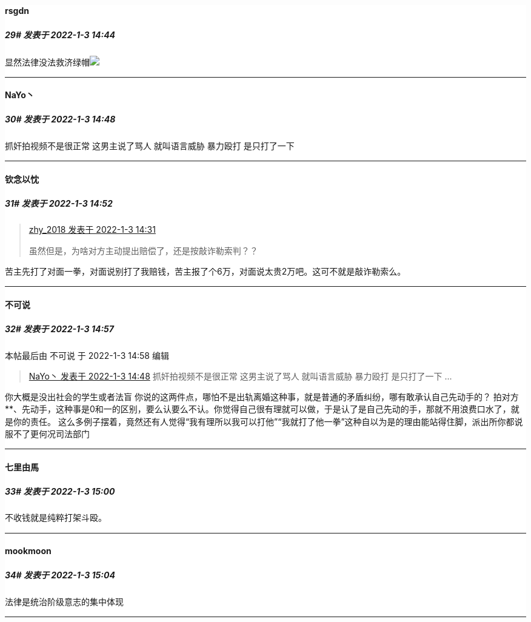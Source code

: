 ####  rsgdn  
##### 29#       发表于 2022-1-3 14:44

显然法律没法救济绿帽<img src="https://static.saraba1st.com/image/smiley/face2017/067.png" referrerpolicy="no-referrer">

*****

####  NaYo丶  
##### 30#       发表于 2022-1-3 14:48

抓奸拍视频不是很正常 这男主说了骂人 就叫语言威胁 暴力殴打 是只打了一下



*****

####  钦念以忱  
##### 31#       发表于 2022-1-3 14:52

<blockquote><a href="httphttps://bbs.saraba1st.com/2b/forum.php?mod=redirect&amp;goto=findpost&amp;pid=54147864&amp;ptid=2045523" target="_blank">zhy_2018 发表于 2022-1-3 14:31</a>

虽然但是，为啥对方主动提出赔偿了，还是按敲诈勒索判？？</blockquote>
苦主先打了对面一拳，对面说别打了我赔钱，苦主报了个6万，对面说太贵2万吧。这可不就是敲诈勒索么。

*****

####  不可说  
##### 32#       发表于 2022-1-3 14:57

 本帖最后由 不可说 于 2022-1-3 14:58 编辑 
<blockquote><a href="httphttps://bbs.saraba1st.com/2b/forum.php?mod=redirect&amp;goto=findpost&amp;pid=54147996&amp;ptid=2045523" target="_blank">NaYo丶 发表于 2022-1-3 14:48</a>
抓奸拍视频不是很正常 这男主说了骂人 就叫语言威胁 暴力殴打 是只打了一下 ...</blockquote>
你大概是没出社会的学生或者法盲
你说的这两件点，哪怕不是出轨离婚这种事，就是普通的矛盾纠纷，哪有敢承认自己先动手的？
拍对方**、先动手，这种事是0和一的区别，要么认要么不认。你觉得自己很有理就可以做，于是认了是自己先动的手，那就不用浪费口水了，就是你的责任。
这么多例子摆着，竟然还有人觉得“我有理所以我可以打他”“我就打了他一拳”这种自以为是的理由能站得住脚，派出所你都说服不了更何况司法部门

*****

####  七里由馬  
##### 33#       发表于 2022-1-3 15:00

不收钱就是纯粹打架斗殴。

*****

####  mookmoon  
##### 34#       发表于 2022-1-3 15:04

法律是统治阶级意志的集中体现

*****
